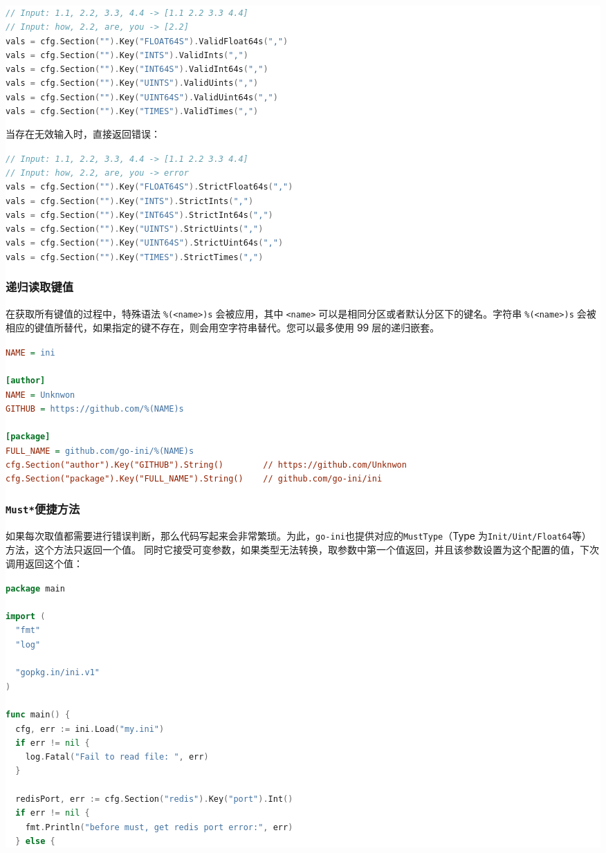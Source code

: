 ```go
// Input: 1.1, 2.2, 3.3, 4.4 -> [1.1 2.2 3.3 4.4]
// Input: how, 2.2, are, you -> [2.2]
vals = cfg.Section("").Key("FLOAT64S").ValidFloat64s(",")
vals = cfg.Section("").Key("INTS").ValidInts(",")
vals = cfg.Section("").Key("INT64S").ValidInt64s(",")
vals = cfg.Section("").Key("UINTS").ValidUints(",")
vals = cfg.Section("").Key("UINT64S").ValidUint64s(",")
vals = cfg.Section("").Key("TIMES").ValidTimes(",")
```

当存在无效输入时，直接返回错误：

```go
// Input: 1.1, 2.2, 3.3, 4.4 -> [1.1 2.2 3.3 4.4]
// Input: how, 2.2, are, you -> error
vals = cfg.Section("").Key("FLOAT64S").StrictFloat64s(",")
vals = cfg.Section("").Key("INTS").StrictInts(",")
vals = cfg.Section("").Key("INT64S").StrictInt64s(",")
vals = cfg.Section("").Key("UINTS").StrictUints(",")
vals = cfg.Section("").Key("UINT64S").StrictUint64s(",")
vals = cfg.Section("").Key("TIMES").StrictTimes(",")
```

### 递归读取键值

在获取所有键值的过程中，特殊语法 `%(<name>)s` 会被应用，其中 `<name>` 可以是相同分区或者默认分区下的键名。字符串 `%(<name>)s` 会被相应的键值所替代，如果指定的键不存在，则会用空字符串替代。您可以最多使用 99 层的递归嵌套。

```ini
NAME = ini

[author]
NAME = Unknwon
GITHUB = https://github.com/%(NAME)s

[package]
FULL_NAME = github.com/go-ini/%(NAME)s
cfg.Section("author").Key("GITHUB").String()        // https://github.com/Unknwon
cfg.Section("package").Key("FULL_NAME").String()    // github.com/go-ini/ini
```

### `Must*`便捷方法

如果每次取值都需要进行错误判断，那么代码写起来会非常繁琐。为此，`go-ini`也提供对应的`MustType`（Type 为`Init/Uint/Float64`等）方法，这个方法只返回一个值。 同时它接受可变参数，如果类型无法转换，取参数中第一个值返回，并且该参数设置为这个配置的值，下次调用返回这个值：

```go
package main

import (
  "fmt"
  "log"

  "gopkg.in/ini.v1"
)

func main() {
  cfg, err := ini.Load("my.ini")
  if err != nil {
    log.Fatal("Fail to read file: ", err)
  }

  redisPort, err := cfg.Section("redis").Key("port").Int()
  if err != nil {
    fmt.Println("before must, get redis port error:", err)
  } else {
```